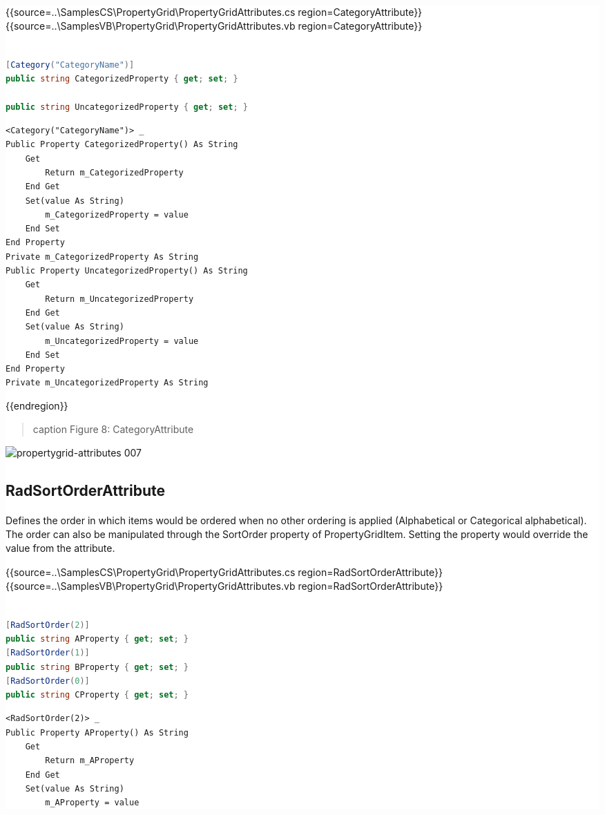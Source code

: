 {{source=..\SamplesCS\PropertyGrid\PropertyGridAttributes.cs region=CategoryAttribute}} 
{{source=..\SamplesVB\PropertyGrid\PropertyGridAttributes.vb region=CategoryAttribute}} 

````C#
        
[Category("CategoryName")]
public string CategorizedProperty { get; set; }
    
public string UncategorizedProperty { get; set; }

````
````VB.NET
<Category("CategoryName")> _
Public Property CategorizedProperty() As String
    Get
        Return m_CategorizedProperty
    End Get
    Set(value As String)
        m_CategorizedProperty = value
    End Set
End Property
Private m_CategorizedProperty As String
Public Property UncategorizedProperty() As String
    Get
        Return m_UncategorizedProperty
    End Get
    Set(value As String)
        m_UncategorizedProperty = value
    End Set
End Property
Private m_UncategorizedProperty As String

````

{{endregion}} 

>caption Figure 8: CategoryAttribute

![propertygrid-attributes 007](images/propertygrid-attributes007.png)

## RadSortOrderAttribute

Defines the order in which items would be ordered when no other ordering is applied (Alphabetical or Categorical alphabetical). The order can also be manipulated through the SortOrder property of PropertyGridItem. Setting the property would override the value from the attribute.

{{source=..\SamplesCS\PropertyGrid\PropertyGridAttributes.cs region=RadSortOrderAttribute}} 
{{source=..\SamplesVB\PropertyGrid\PropertyGridAttributes.vb region=RadSortOrderAttribute}} 

````C#
        
[RadSortOrder(2)]
public string AProperty { get; set; }
[RadSortOrder(1)]
public string BProperty { get; set; }
[RadSortOrder(0)]
public string CProperty { get; set; }

````
````VB.NET
<RadSortOrder(2)> _
Public Property AProperty() As String
    Get
        Return m_AProperty
    End Get
    Set(value As String)
        m_AProperty = value
````